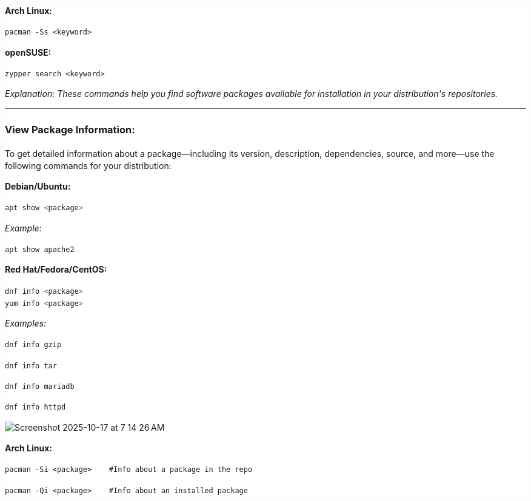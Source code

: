 **Arch Linux:**
```
pacman -Ss <keyword>
```

**openSUSE:**
```
zypper search <keyword>
```

*Explanation: These commands help you find software packages available for installation in your distribution's repositories.*

---

### **View Package Information**:

To get detailed information about a package—including its version, description, dependencies, source, and more—use the following commands for your distribution:

**Debian/Ubuntu:**
```sh
apt show <package>
```

*Example:*
```sh
apt show apache2
```

**Red Hat/Fedora/CentOS:**
```sh
dnf info <package>
yum info <package>
```

*Examples:*
```sh
dnf info gzip
```
```sh
dnf info tar
```
```sh
dnf info mariadb
```
```sh
dnf info httpd
```

<img width="1294" height="716" alt="Screenshot 2025-10-17 at 7 14 26 AM" src="https://github.com/user-attachments/assets/3defe167-c4b4-436c-8300-53f419c9e794" />


**Arch Linux:**
```
pacman -Si <package>    #Info about a package in the repo
```
```
pacman -Qi <package>    #Info about an installed package
```

